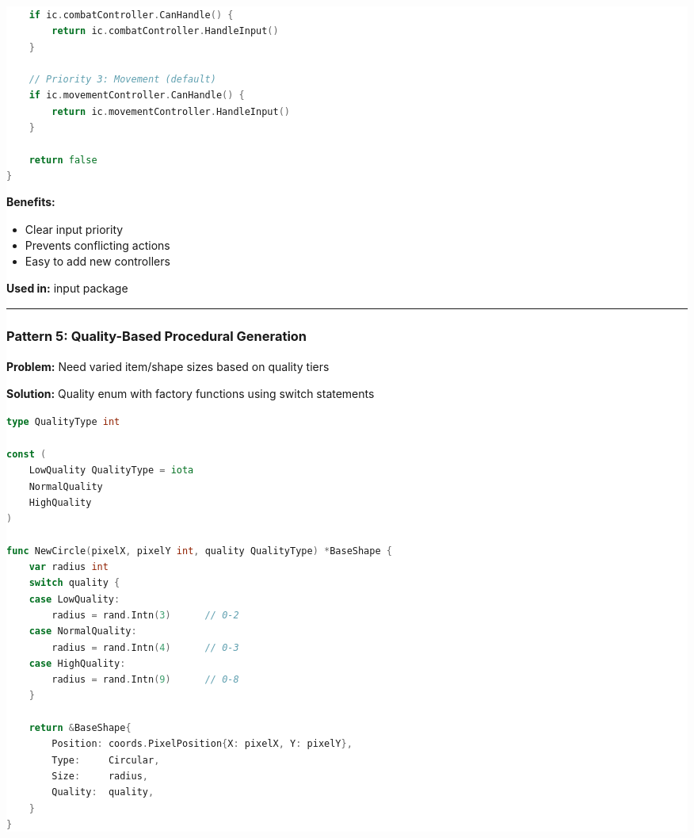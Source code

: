 ```go
    if ic.combatController.CanHandle() {
        return ic.combatController.HandleInput()
    }

    // Priority 3: Movement (default)
    if ic.movementController.CanHandle() {
        return ic.movementController.HandleInput()
    }

    return false
}
```

**Benefits:**
- Clear input priority
- Prevents conflicting actions
- Easy to add new controllers

**Used in:** input package

---

### Pattern 5: Quality-Based Procedural Generation

**Problem:** Need varied item/shape sizes based on quality tiers

**Solution:** Quality enum with factory functions using switch statements

```go
type QualityType int

const (
    LowQuality QualityType = iota
    NormalQuality
    HighQuality
)

func NewCircle(pixelX, pixelY int, quality QualityType) *BaseShape {
    var radius int
    switch quality {
    case LowQuality:
        radius = rand.Intn(3)      // 0-2
    case NormalQuality:
        radius = rand.Intn(4)      // 0-3
    case HighQuality:
        radius = rand.Intn(9)      // 0-8
    }

    return &BaseShape{
        Position: coords.PixelPosition{X: pixelX, Y: pixelY},
        Type:     Circular,
        Size:     radius,
        Quality:  quality,
    }
}
```
